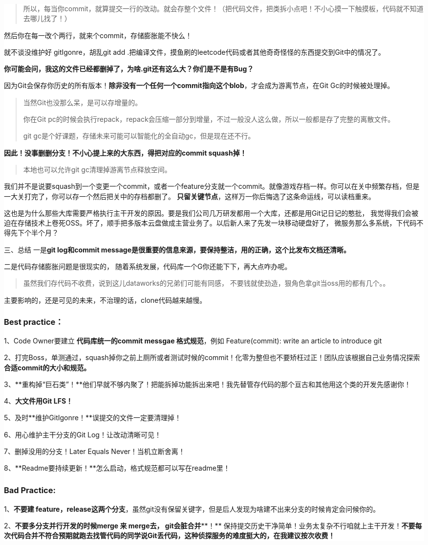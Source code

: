 > 所以，每当你commit，就算提交一行的改动。就会存整个文件！（把代码文件，把类拆小点吧！不小心摸一下触摸板，代码就不知道去哪儿找了！）

然后你在每一改个两行，就来个commit，存储膨胀能不快么！

就不谈没维护好 gitIgonre，胡乱git add .把编译文件，摸鱼刷的leetcode代码或者其他奇奇怪怪的东西提交到Git中的情况了。

**你可能会问，我这的文件已经都删掉了，为啥.git还有这么大？你们是不是有Bug？**

因为Git会保存你历史的所有版本！**除非没有一个任何一个commit指向这个blob**，才会成为游离节点，在Git Gc的时候被处理掉。

> 当然Git也没那么呆，是可以存增量的。
>
> 你在Git pc的时候会执行repack，repack会压缩一部分到增量，不过一般没人这么做，所以一般都是存了完整的离散文件。
>
> git gc是个好课题，存储未来可能可以智能化的全自动gc，但是现在还不行。

**因此！没事删删分支！不小心提上来的大东西，得把对应的commit squash掉！**



> 本地也可以允许git gc清理掉游离节点释放空间。

我们并不是说要squash到一个变更一个commit，或者一个feature分支就一个commit。就像游戏存档一样。你可以在关中频繁存档，但是一大关打完了，你可以存一个然后把关中的存档都删了。 **只留关键节点**，这样万一你后悔选了这条命运线，可以读档重来。

这也是为什么那些大库需要严格执行主干开发的原因。要是我们公司几万研发都用一个大库，还都是用Git记日记的憨批， 我觉得我们会被迫在存储技术上卷死OSS。坏了，顺手把多版本云盘做成主营业务了。以后新人来了先发一块移动硬盘好了， 微服务那么多系统，下代码不得先下个半个月？

三、总结
一是**git log和commit message是很重要的信息来源，要保持整洁，用的正确，这个比发布文档还清晰。**

二是代码存储膨胀问题是很现实的， 随着系统发展，代码库一个G你还能下下，再大点咋办呢。

> 虽然我们存代码不收费，说到这儿dataworks的兄弟们可能有同感， 不要钱就使劲造，狠角色拿git当oss用的都有几个。。

主要影响的，还是可见的未来，不治理的话，clone代码越来越慢。

### Best practice：

1、Code Owner要建立 **代码库统一的commit messgae 格式规范**，例如 Feature(commit): write an article to introduce git

2、打完Boss，单测通过，squash掉你之前上厕所或者测试时候的commit！化零为整但也不要矫枉过正！团队应该根据自己业务情况探索**合适commit的大小和规范。**

3、**重构掉“巨石类”！**他们早就不够内聚了！把能拆掉功能拆出来吧！我先替管存代码的那个亘古和其他用这个类的开发先感谢你！

4、**大文件用Git LFS！**

5、及时**维护GitIgonre！**误提交的文件一定要清理掉！

6、用心维护主干分支的Git Log！让改动清晰可见！

7、删掉没用的分支！Later Equals Never！当机立断舍离！

8、**Readme要持续更新！**怎么启动，格式规范都可以写在readme里！



### Bad Practice:

1、**不要建 feature，release这两个分支**，虽然git没有保留关键字，但是后人发现为啥建不出来分支的时候肯定会问候你的。

2、**不要多分支并行开发的时候merge 来 merge去， git会脏合并****！** 保持提交历史干净简单！业务太复杂不行咱就上主干开发！**不要每次代码合并不符合预期就跑去找管代码的同学说Git丢代码，这种侦探服务的难度挺大的，在我建议按次收费！**
